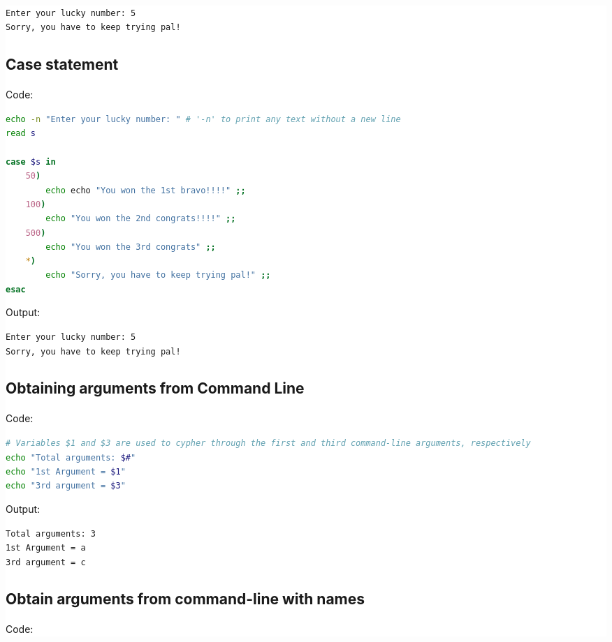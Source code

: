 ```text
Enter your lucky number: 5
Sorry, you have to keep trying pal!
```

## Case statement

Code:

```bash
echo -n "Enter your lucky number: " # '-n' to print any text without a new line
read s

case $s in
    50)
        echo echo "You won the 1st bravo!!!!" ;;
    100)
        echo "You won the 2nd congrats!!!!" ;;
    500)
        echo "You won the 3rd congrats" ;;
    *)
        echo "Sorry, you have to keep trying pal!" ;;
esac
```

Output:

```text
Enter your lucky number: 5
Sorry, you have to keep trying pal!
```

## Obtaining arguments from Command Line

Code:

```bash
# Variables $1 and $3 are used to cypher through the first and third command-line arguments, respectively
echo "Total arguments: $#"
echo "1st Argument = $1"
echo "3rd argument = $3"
```

Output:

```text
Total arguments: 3
1st Argument = a
3rd argument = c
```

## Obtain arguments from command-line with names

Code:
